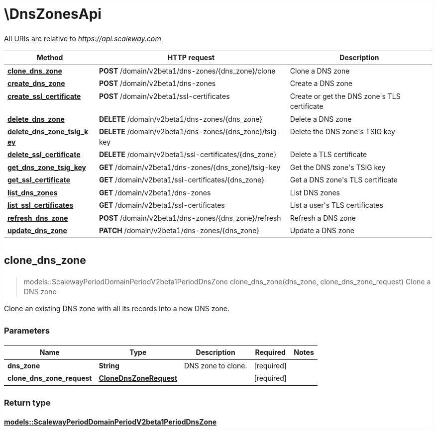 # \DnsZonesApi

All URIs are relative to *https://api.scaleway.com*

Method | HTTP request | Description
------------- | ------------- | -------------
[**clone_dns_zone**](DnsZonesApi.md#clone_dns_zone) | **POST** /domain/v2beta1/dns-zones/{dns_zone}/clone | Clone a DNS zone
[**create_dns_zone**](DnsZonesApi.md#create_dns_zone) | **POST** /domain/v2beta1/dns-zones | Create a DNS zone
[**create_ssl_certificate**](DnsZonesApi.md#create_ssl_certificate) | **POST** /domain/v2beta1/ssl-certificates | Create or get the DNS zone's TLS certificate
[**delete_dns_zone**](DnsZonesApi.md#delete_dns_zone) | **DELETE** /domain/v2beta1/dns-zones/{dns_zone} | Delete a DNS zone
[**delete_dns_zone_tsig_key**](DnsZonesApi.md#delete_dns_zone_tsig_key) | **DELETE** /domain/v2beta1/dns-zones/{dns_zone}/tsig-key | Delete the DNS zone's TSIG key
[**delete_ssl_certificate**](DnsZonesApi.md#delete_ssl_certificate) | **DELETE** /domain/v2beta1/ssl-certificates/{dns_zone} | Delete a TLS certificate
[**get_dns_zone_tsig_key**](DnsZonesApi.md#get_dns_zone_tsig_key) | **GET** /domain/v2beta1/dns-zones/{dns_zone}/tsig-key | Get the DNS zone's TSIG key
[**get_ssl_certificate**](DnsZonesApi.md#get_ssl_certificate) | **GET** /domain/v2beta1/ssl-certificates/{dns_zone} | Get a DNS zone's TLS certificate
[**list_dns_zones**](DnsZonesApi.md#list_dns_zones) | **GET** /domain/v2beta1/dns-zones | List DNS zones
[**list_ssl_certificates**](DnsZonesApi.md#list_ssl_certificates) | **GET** /domain/v2beta1/ssl-certificates | List a user's TLS certificates
[**refresh_dns_zone**](DnsZonesApi.md#refresh_dns_zone) | **POST** /domain/v2beta1/dns-zones/{dns_zone}/refresh | Refresh a DNS zone
[**update_dns_zone**](DnsZonesApi.md#update_dns_zone) | **PATCH** /domain/v2beta1/dns-zones/{dns_zone} | Update a DNS zone



## clone_dns_zone

> models::ScalewayPeriodDomainPeriodV2beta1PeriodDnsZone clone_dns_zone(dns_zone, clone_dns_zone_request)
Clone a DNS zone

Clone an existing DNS zone with all its records into a new DNS zone.

### Parameters


Name | Type | Description  | Required | Notes
------------- | ------------- | ------------- | ------------- | -------------
**dns_zone** | **String** | DNS zone to clone. | [required] |
**clone_dns_zone_request** | [**CloneDnsZoneRequest**](CloneDnsZoneRequest.md) |  | [required] |

### Return type

[**models::ScalewayPeriodDomainPeriodV2beta1PeriodDnsZone**](scaleway.domain.v2beta1.DNSZone.md)
